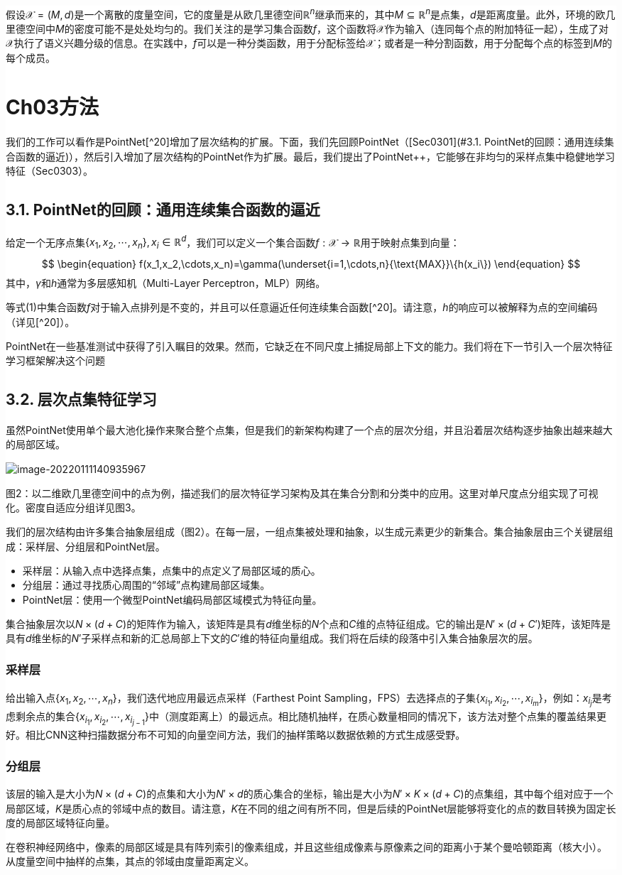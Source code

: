 假设$\mathcal{X}=(M,d)$是一个离散的度量空间，它的度量是从欧几里德空间$\mathbb{R}^n$继承而来的，其中$M\subseteq\mathbb{R}^n$是点集，$d$是距离度量。此外，环境的欧几里德空间中$M$的密度可能不是处处均匀的。我们关注的是学习集合函数$f$，这个函数将$\mathcal{X}$作为输入（连同每个点的附加特征一起），生成了对$\mathcal{X}$执行了语义兴趣分级的信息。在实践中，$f$可以是一种分类函数，用于分配标签给$\mathcal{X}$；或者是一种分割函数，用于分配每个点的标签到$M$的每个成员。

# Ch03方法

我们的工作可以看作是PointNet[^20]增加了层次结构的扩展。下面，我们先回顾PointNet（[Sec0301](#3.1. PointNet的回顾：通用连续集合函数的逼近)），然后引入增加了层次结构的PointNet作为扩展。最后，我们提出了PointNet++，它能够在非均匀的采样点集中稳健地学习特征（Sec0303）。

## 3.1. PointNet的回顾：通用连续集合函数的逼近

给定一个无序点集$\{x_1,x_2,\cdots,x_n\},x_i\in\mathbb{R}^d$，我们可以定义一个集合函数$f:\mathcal{X}\to\mathbb{R}$用于映射点集到向量：
$$
\begin{equation}
f(x_1,x_2,\cdots,x_n)=\gamma(\underset{i=1,\cdots,n}{\text{MAX}}\{h(x_i\})
\end{equation}
$$
其中，$\gamma$和$h$通常为多层感知机（Multi-Layer Perceptron，MLP）网络。

等式(1)中集合函数$f$对于输入点排列是不变的，并且可以任意逼近任何连续集合函数[^20]。请注意，$h$的响应可以被解释为点的空间编码（详见[^20]）。

PointNet在一些基准测试中获得了引入瞩目的效果。然而，它缺乏在不同尺度上捕捉局部上下文的能力。我们将在下一节引入一个层次特征学习框架解决这个问题

## 3.2. 层次点集特征学习

虽然PointNet使用单个最大池化操作来聚合整个点集，但是我们的新架构构建了一个点的层次分组，并且沿着层次结构逐步抽象出越来越大的局部区域。

![image-20220111140935967](images/机器学习/计算机视觉/三维处理/点云/点云特征/PointNet/image-20220111140935967.png)

图2：以二维欧几里德空间中的点为例，描述我们的层次特征学习架构及其在集合分割和分类中的应用。这里对单尺度点分组实现了可视化。密度自适应分组详见图3。

我们的层次结构由许多集合抽象层组成（图2）。在每一层，一组点集被处理和抽象，以生成元素更少的新集合。集合抽象层由三个关键层组成：采样层、分组层和PointNet层。

-   采样层：从输入点中选择点集，点集中的点定义了局部区域的质心。
-   分组层：通过寻找质心周围的“邻域”点构建局部区域集。
-   PointNet层：使用一个微型PointNet编码局部区域模式为特征向量。

集合抽象层次以$N\times(d+C)$的矩阵作为输入，该矩阵是具有$d$维坐标的$N$个点和$C$维的点特征组成。它的输出是$N'\times(d+C')$矩阵，该矩阵是具有$d$维坐标的$N'$子采样点和新的汇总局部上下文的$C'$维的特征向量组成。我们将在后续的段落中引入集合抽象层次的层。

### 采样层

给出输入点$\{x_1,x_2,\cdots,x_n\}$，我们迭代地应用最远点采样（Farthest Point Sampling，FPS）去选择点的子集$\{x_{i_1},x_{i_2},\cdots,x_{i_m}\}$，例如：$x_{i_j}$是考虑剩余点的集合$\{x_{i_1},x_{i_2},\cdots,x_{i_{j-1}}\}$中（测度距离上）的最远点。相比随机抽样，在质心数量相同的情况下，该方法对整个点集的覆盖结果更好。相比CNN这种扫描数据分布不可知的向量空间方法，我们的抽样策略以数据依赖的方式生成感受野。

### 分组层

该层的输入是大小为$N\times(d+C)$的点集和大小为$N'\times d$的质心集合的坐标，输出是大小为$N'\times K\times(d+C)$的点集组，其中每个组对应于一个局部区域，$K$是质心点的邻域中点的数目。请注意，$K$在不同的组之间有所不同，但是后续的PointNet层能够将变化的点的数目转换为固定长度的局部区域特征向量。

在卷积神经网络中，像素的局部区域是具有阵列索引的像素组成，并且这些组成像素与原像素之间的距离小于某个曼哈顿距离（核大小）。从度量空间中抽样的点集，其点的邻域由度量距离定义。
